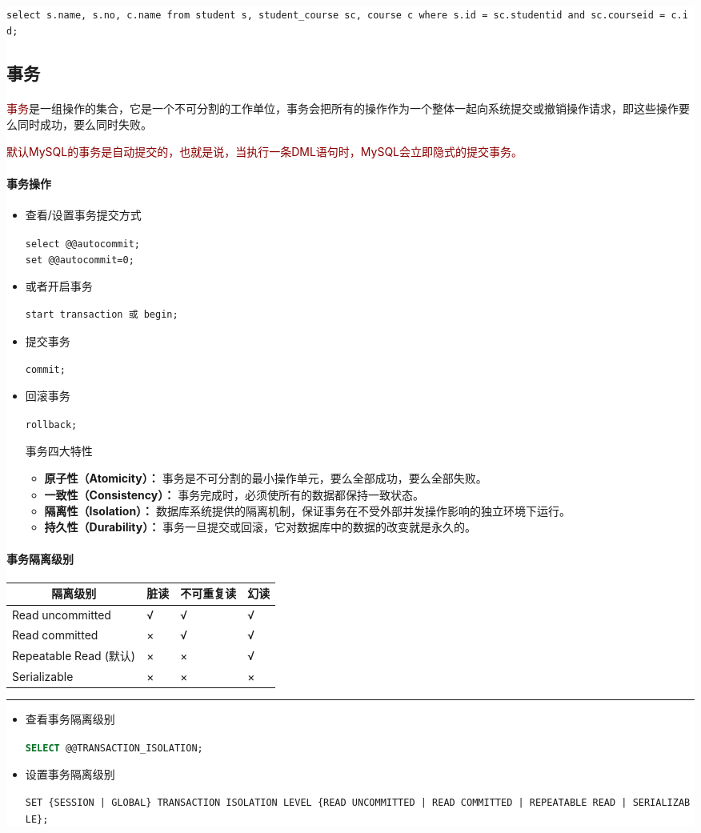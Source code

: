 ```mysql
select s.name, s.no, c.name from student s, student_course sc, course c where s.id = sc.studentid and sc.courseid = c.id;
```



## 事务

<span style="color: darkred;">事务</span>是一组操作的集合，它是一个不可分割的工作单位，事务会把所有的操作作为一个整体一起向系统提交或撤销操作请求，即这些操作要么同时成功，要么同时失败。

<span style="color: darkred;">默认MySQL的事务是自动提交的，也就是说，当执行一条DML语句时，MySQL会立即隐式的提交事务。</span>

#### 事务操作

- 查看/设置事务提交方式

  ```mysql
  select @@autocommit;
  set @@autocommit=0;
  ```

- 或者开启事务

  ```mysql
  start transaction 或 begin;
  ```

  

- 提交事务

  ```mysql
  commit;
  ```

- 回滚事务

  ```mysql
  rollback;
  ```

  事务四大特性

  - **原子性（Atomicity）：** 事务是不可分割的最小操作单元，要么全部成功，要么全部失败。
  - **一致性（Consistency）：** 事务完成时，必须使所有的数据都保持一致状态。
  - **隔离性（Isolation）：** 数据库系统提供的隔离机制，保证事务在不受外部并发操作影响的独立环境下运行。
  - **持久性（Durability）：** 事务一旦提交或回滚，它对数据库中的数据的改变就是永久的。

#### 事务隔离级别

| 隔离级别               | 脏读 | 不可重复读 | 幻读 |
| ---------------------- | ---- | ---------- | ---- |
| Read uncommitted       | √    | √          | √    |
| Read committed         | ×    | √          | √    |
| Repeatable Read (默认) | ×    | ×          | √    |
| Serializable           | ×    | ×          | ×    |

---

- 查看事务隔离级别  
  ```sql
  SELECT @@TRANSACTION_ISOLATION;

- 设置事务隔离级别

  ```mysql
  SET {SESSION | GLOBAL} TRANSACTION ISOLATION LEVEL {READ UNCOMMITTED | READ COMMITTED | REPEATABLE READ | SERIALIZABLE};
  ```

  